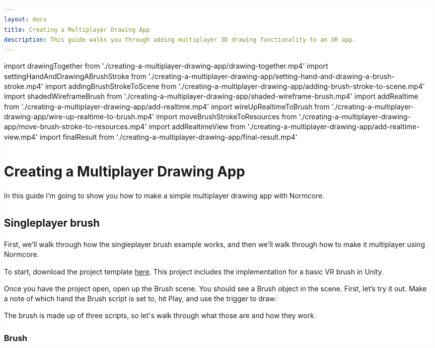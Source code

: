 ```yaml
---
layout: docs
title: Creating a Multiplayer Drawing App
description: This guide walks you through adding multiplayer 3D drawing functionality to an XR app.
---
```

import drawingTogether                   from './creating-a-multiplayer-drawing-app/drawing-together.mp4'
import settingHandAndDrawingABrushStroke from './creating-a-multiplayer-drawing-app/setting-hand-and-drawing-a-brush-stroke.mp4'
import addingBrushStrokeToScene          from './creating-a-multiplayer-drawing-app/adding-brush-stroke-to-scene.mp4'
import shadedWireframeBrush              from './creating-a-multiplayer-drawing-app/shaded-wireframe-brush.mp4'
import addRealtime                       from './creating-a-multiplayer-drawing-app/add-realtime.mp4'
import wireUpRealtimeToBrush             from './creating-a-multiplayer-drawing-app/wire-up-realtime-to-brush.mp4'
import moveBrushStrokeToResources        from './creating-a-multiplayer-drawing-app/move-brush-stroke-to-resources.mp4'
import addRealtimeView                   from './creating-a-multiplayer-drawing-app/add-realtime-view.mp4'
import finalResult                       from './creating-a-multiplayer-drawing-app/final-result.mp4'

# Creating a Multiplayer Drawing App

In this guide I’m going to show you how to make a simple multiplayer drawing app with Normcore.

<video width="100%" title="" autoPlay playsInline loop muted><source src={drawingTogether} /></video> 

## Singleplayer brush

First, we’ll walk through how the singleplayer brush example works, and then we’ll walk through how to make it multiplayer using Normcore.

To start, download the project template [here](https://github.com/NormalVR/Normcore-Samples/releases/latest/download/Normcore-Multiplayer-Drawing-Singleplayer.zip). This project includes the implementation for a basic VR brush in Unity.

Once you have the project open, open up the Brush scene. You should see a Brush object in the scene. First, let’s try it out. Make a note of which hand the Brush script is set to, hit Play, and use the trigger to draw:

<video width="100%" title="Make sure the Brush component on the Brush object is set to the hand you want to draw with." controls><source src={settingHandAndDrawingABrushStroke} /></video> 

The brush is made up of three scripts, so let's walk through what those are and how they work.

### Brush
